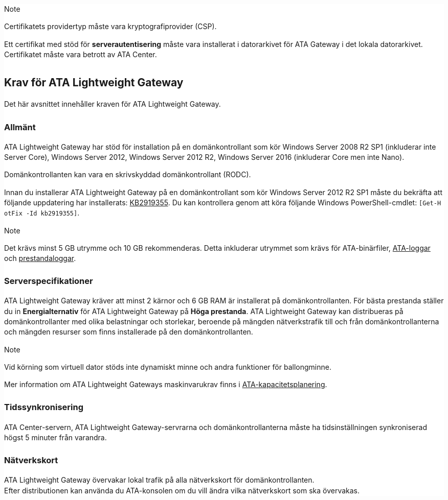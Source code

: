> [!NOTE]
> Certifikatets providertyp måste vara kryptografiprovider (CSP).<br>

Ett certifikat med stöd för **serverautentisering** måste vara installerat i datorarkivet för ATA Gateway i det lokala datorarkivet. Certifikatet måste vara betrott av ATA Center.

## <a name="ata-lightweight-gateway-requirements"></a>Krav för ATA Lightweight Gateway
Det här avsnittet innehåller kraven för ATA Lightweight Gateway.
### <a name="general"></a>Allmänt
ATA Lightweight Gateway har stöd för installation på en domänkontrollant som kör Windows Server 2008 R2 SP1 (inkluderar inte Server Core), Windows Server 2012, Windows Server 2012 R2, Windows Server 2016 (inkluderar Core men inte Nano).

Domänkontrollanten kan vara en skrivskyddad domänkontrollant (RODC).

Innan du installerar ATA Lightweight Gateway på en domänkontrollant som kör Windows Server 2012 R2 SP1 måste du bekräfta att följande uppdatering har installerats: [KB2919355](https://support.microsoft.com/kb/2919355/).
Du kan kontrollera genom att köra följande Windows PowerShell-cmdlet: `[Get-HotFix -Id kb2919355]`.

> [!NOTE]
> Det krävs minst 5 GB utrymme och 10 GB rekommenderas. Detta inkluderar utrymmet som krävs för ATA-binärfiler, [ATA-loggar](/advanced-threat-analytics/troubleshoot/troubleshooting-ata-using-logs.md) och [prestandaloggar](/advanced-threat-analytics/troubleshoot/troubleshooting-ata-using-perf-counters.md).

### <a name="server-specifications"></a>Serverspecifikationer

ATA Lightweight Gateway kräver att minst 2 kärnor och 6 GB RAM är installerat på domänkontrollanten.
För bästa prestanda ställer du in **Energialternativ** för ATA Lightweight Gateway på **Höga prestanda**.
ATA Lightweight Gateway kan distribueras på domänkontrollanter med olika belastningar och storlekar, beroende på mängden nätverkstrafik till och från domänkontrollanterna och mängden resurser som finns installerade på den domänkontrollanten.

>[!NOTE] 
> Vid körning som virtuell dator stöds inte dynamiskt minne och andra funktioner för ballongminne.

Mer information om ATA Lightweight Gateways maskinvarukrav finns i [ATA-kapacitetsplanering](ata-capacity-planning.md).

### <a name="time-synchronization"></a>Tidssynkronisering
ATA Center-servern, ATA Lightweight Gateway-servrarna och domänkontrollanterna måste ha tidsinställningen synkroniserad högst 5 minuter från varandra.
### <a name="network-adapters"></a>Nätverkskort
ATA Lightweight Gateway övervakar lokal trafik på alla nätverkskort för domänkontrollanten. <br>
Efter distributionen kan använda du ATA-konsolen om du vill ändra vilka nätverkskort som ska övervakas.
